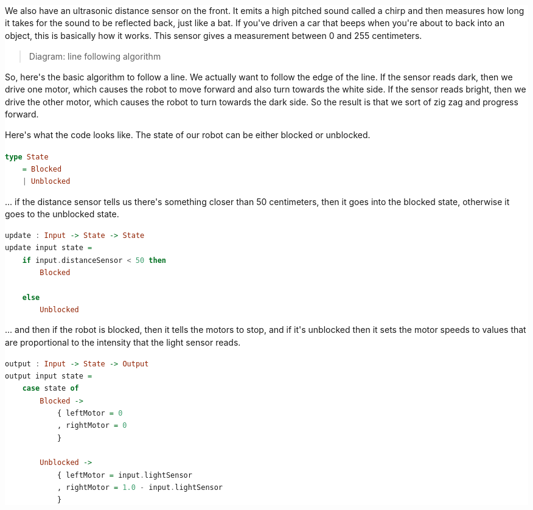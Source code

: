 We also have an ultrasonic distance sensor on the front. It emits a
high pitched sound called a chirp and then measures how long it takes
for the sound to be reflected back, just like a bat. If you've driven
a car that beeps when you're about to back into an object, this is
basically how it works. This sensor gives a measurement between 0 and
255 centimeters.

> Diagram: line following algorithm

So, here's the basic algorithm to follow a line. We actually want to
follow the edge of the line. If the sensor reads dark, then we drive
one motor, which causes the robot to move forward and also turn
towards the white side. If the sensor reads bright, then we drive the
other motor, which causes the robot to turn towards the dark side. So
the result is that we sort of zig zag and progress forward.

Here's what the code looks like. The state of our robot can be either
blocked or unblocked.

```haskell
type State
    = Blocked
    | Unblocked
```

... if the distance sensor tells us there's something closer than 50
centimeters, then it goes into the blocked state, otherwise it goes to
the unblocked state.

```haskell
update : Input -> State -> State
update input state =
    if input.distanceSensor < 50 then
        Blocked

    else
        Unblocked
```

... and then if the robot is blocked, then it tells the motors to
stop, and if it's unblocked then it sets the motor speeds to values
that are proportional to the intensity that the light sensor reads.

```haskell
output : Input -> State -> Output
output input state =
    case state of
        Blocked ->
            { leftMotor = 0
            , rightMotor = 0
            }

        Unblocked ->
            { leftMotor = input.lightSensor
            , rightMotor = 1.0 - input.lightSensor
            }
```
